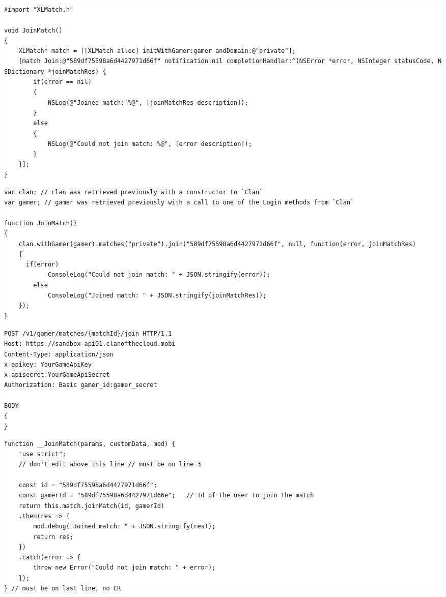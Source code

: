 ```objective_c
#import "XLMatch.h"

void JoinMatch()
{
    XLMatch* match = [[XLMatch alloc] initWithGamer:gamer andDomain:@"private"];
    [match Join:@"589df75598a6d4427971d66f" notification:nil completionHandler:^(NSError *error, NSInteger statusCode, NSDictionary *joinMatchRes) {
        if(error == nil)
        {
            NSLog(@"Joined match: %@", [joinMatchRes description]);
        }
        else
        {
            NSLog(@"Could not join match: %@", [error description]);
        }
    }];
}
```

```javascript--client
var clan; // clan was retrieved previously with a constructor to `Clan`
var gamer; // gamer was retrieved previously with a call to one of the Login methods from `Clan`

function JoinMatch()
{
    clan.withGamer(gamer).matches("private").join("589df75598a6d4427971d66f", null, function(error, joinMatchRes)
    {
      if(error)
		    ConsoleLog("Could not join match: " + JSON.stringify(error));
	    else
		    ConsoleLog("Joined match: " + JSON.stringify(joinMatchRes));
    });
}
```

```http
POST /v1/gamer/matches/{matchId}/join HTTP/1.1
Host: https://sandbox-api01.clanofthecloud.mobi
Content-Type: application/json
x-apikey: YourGameApiKey
x-apisecret:YourGameApiSecret
Authorization: Basic gamer_id:gamer_secret

BODY
{
}
```

```javascript--server
function __JoinMatch(params, customData, mod) {
    "use strict";
    // don't edit above this line // must be on line 3
  
    const id = "589df75598a6d4427971d66f";
    const gamerId = "589df75598a6d4427971d66e";   // Id of the user to join the match
    return this.match.joinMatch(id, gamerId)
    .then(res => {
        mod.debug("Joined match: " + JSON.stringify(res));
        return res;
    })
    .catch(error => {
  	    throw new Error("Could not join match: " + error);
    });
} // must be on last line, no CR
```